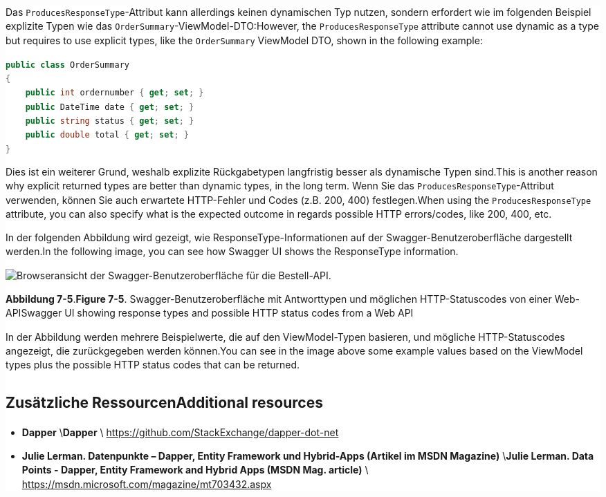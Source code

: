 <span data-ttu-id="90f4a-169">Das `ProducesResponseType`-Attribut kann allerdings keinen dynamischen Typ nutzen, sondern erfordert wie im folgenden Beispiel explizite Typen wie das `OrderSummary`-ViewModel-DTO:</span><span class="sxs-lookup"><span data-stu-id="90f4a-169">However, the `ProducesResponseType` attribute cannot use dynamic as a type but requires to use explicit types, like the `OrderSummary` ViewModel DTO, shown in the following example:</span></span>

```csharp
public class OrderSummary
{
    public int ordernumber { get; set; }
    public DateTime date { get; set; }
    public string status { get; set; }
    public double total { get; set; }
}
```

<span data-ttu-id="90f4a-170">Dies ist ein weiterer Grund, weshalb explizite Rückgabetypen langfristig besser als dynamische Typen sind.</span><span class="sxs-lookup"><span data-stu-id="90f4a-170">This is another reason why explicit returned types are better than dynamic types, in the long term.</span></span> <span data-ttu-id="90f4a-171">Wenn Sie das `ProducesResponseType`-Attribut verwenden, können Sie auch erwartete HTTP-Fehler und Codes (z.B. 200, 400) festlegen.</span><span class="sxs-lookup"><span data-stu-id="90f4a-171">When using the `ProducesResponseType` attribute, you can also specify what is the expected outcome in regards possible HTTP errors/codes, like 200, 400, etc.</span></span>

<span data-ttu-id="90f4a-172">In der folgenden Abbildung wird gezeigt, wie ResponseType-Informationen auf der Swagger-Benutzeroberfläche dargestellt werden.</span><span class="sxs-lookup"><span data-stu-id="90f4a-172">In the following image, you can see how Swagger UI shows the ResponseType information.</span></span>

![Browseransicht der Swagger-Benutzeroberfläche für die Bestell-API.](./media/image5.png)

<span data-ttu-id="90f4a-174">**Abbildung 7-5**.</span><span class="sxs-lookup"><span data-stu-id="90f4a-174">**Figure 7-5**.</span></span> <span data-ttu-id="90f4a-175">Swagger-Benutzeroberfläche mit Antworttypen und möglichen HTTP-Statuscodes von einer Web-API</span><span class="sxs-lookup"><span data-stu-id="90f4a-175">Swagger UI showing response types and possible HTTP status codes from a Web API</span></span>

<span data-ttu-id="90f4a-176">In der Abbildung werden mehrere Beispielwerte, die auf den ViewModel-Typen basieren, und mögliche HTTP-Statuscodes angezeigt, die zurückgegeben werden können.</span><span class="sxs-lookup"><span data-stu-id="90f4a-176">You can see in the image above some example values based on the ViewModel types plus the possible HTTP status codes that can be returned.</span></span>

## <a name="additional-resources"></a><span data-ttu-id="90f4a-177">Zusätzliche Ressourcen</span><span class="sxs-lookup"><span data-stu-id="90f4a-177">Additional resources</span></span>

- <span data-ttu-id="90f4a-178">**Dapper** \\</span><span class="sxs-lookup"><span data-stu-id="90f4a-178">**Dapper** \\</span></span>
 <https://github.com/StackExchange/dapper-dot-net>

- <span data-ttu-id="90f4a-179">**Julie Lerman. Datenpunkte – Dapper, Entity Framework und Hybrid-Apps (Artikel im MSDN Magazine)** \\</span><span class="sxs-lookup"><span data-stu-id="90f4a-179">**Julie Lerman. Data Points - Dapper, Entity Framework and Hybrid Apps (MSDN Mag. article)** \\</span></span>
  <https://msdn.microsoft.com/magazine/mt703432.aspx>
